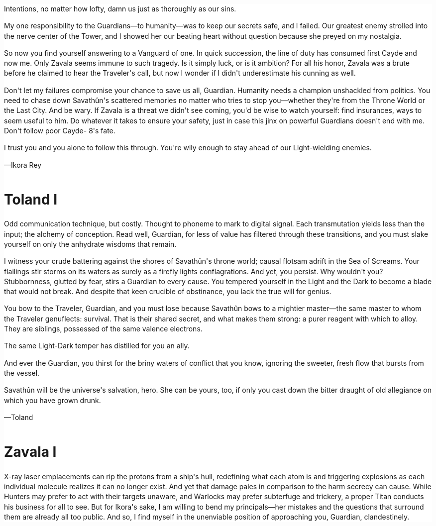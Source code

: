 Intentions, no matter how lofty, damn us just as thoroughly as our sins.

My one responsibility to the Guardians—to humanity—was to keep our secrets safe, and I failed. Our greatest enemy strolled into the nerve center of the Tower, and I showed her our beating heart without question because she preyed on my nostalgia.

So now you find yourself  answering to a Vanguard of one. In quick succession, the line of duty has consumed first Cayde and now me. Only Zavala seems immune to such tragedy. Is it simply luck, or is it ambition? For all his honor, Zavala was a brute before he claimed to hear the Traveler's call,  but now I wonder if I didn't underestimate his cunning as well. 

Don't let my failures compromise your chance to save us all, Guardian. Humanity needs a champion unshackled from politics. You need to chase down Savathûn's scattered memories no matter who tries to stop you—whether they're from the Throne World or the Last City. And be wary. If Zavala is a threat we didn't see coming, you'd be wise to watch yourself: find insurances, ways to seem useful to him. Do whatever it takes to ensure your safety, just in case this jinx on powerful Guardians doesn't end with me. Don't follow poor Cayde- 8's fate.

I trust you and you alone to follow this through. You're wily enough to stay ahead of our Light-wielding enemies.

—Ikora Rey

# Toland I

Odd communication technique, but costly. Thought to phoneme to mark to digital signal. Each transmutation yields less than the input; the  alchemy of conception. Read well, Guardian, for less of value has filtered through these transitions, and you must slake yourself on only the anhydrate wisdoms that remain.

I witness your crude battering against the shores of Savathûn's throne world; causal flotsam adrift in the Sea of Screams. Your flailings stir storms on its waters as surely as a firefly lights conflagrations. And yet, you persist. Why wouldn't you? Stubbornness, glutted by fear, stirs  a Guardian to every cause. You tempered yourself in the Light and the Dark to become a blade that would not break. And despite that keen crucible of obstinance, you lack the true will for genius.

You bow to the Traveler, Guardian, and you must lose because Savathûn bows to a mightier master—the same master to whom the Traveler genuflects: survival. That is their shared secret, and what makes them strong: a purer reagent with which to alloy. They are siblings, possessed of the same valence electrons. 

The same Light-Dark temper has  distilled for you an ally.

And ever the Guardian, you thirst for the briny waters of conflict that you know, ignoring the sweeter, fresh flow that bursts from the vessel.

Savathûn will be the universe's salvation, hero. She can be yours, too, if only you cast down the bitter draught of old allegiance on which you have grown drunk.

—Toland

# Zavala I

X-ray laser emplacements can rip the protons from a ship's hull, redefining what each atom is and triggering explosions as each individual molecule realizes it can no longer exist. And yet that damage pales in comparison to the harm secrecy can cause. While Hunters may prefer to act with their targets unaware, and Warlocks may prefer subterfuge and trickery, a proper Titan conducts his business for all to see. But for Ikora's sake, I am willing to bend my principals—her mistakes and the questions that surround them are already all too public. And so, I find myself in the unenviable position of approaching you, Guardian, clandestinely.
